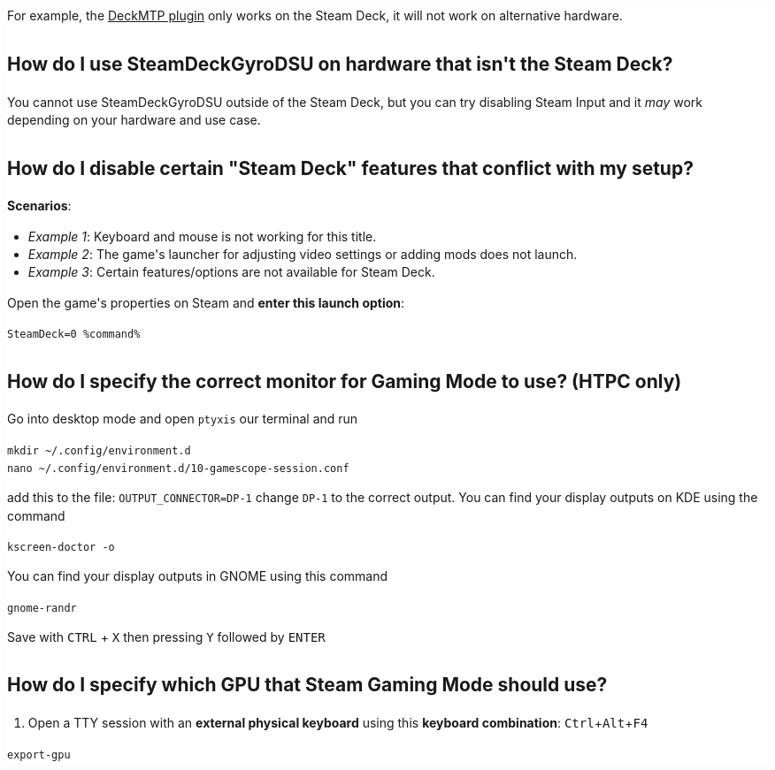 For example, the [DeckMTP plugin](https://github.com/dafta/DeckMTP) only works on the Steam Deck, it will not work on alternative hardware.

## How do I use SteamDeckGyroDSU on hardware that isn't the Steam Deck?

You cannot use SteamDeckGyroDSU outside of the Steam Deck, but you can try disabling Steam Input and it *may* work depending on your hardware and use case.

## How do I disable certain "Steam Deck" features that conflict with my setup?

**Scenarios**:
- *Example 1*: Keyboard and mouse is not working for this title.
- *Example 2*: The game's launcher for adjusting video settings or adding mods does not launch.
- *Example 3*: Certain features/options are not available for Steam Deck.

Open the game's properties on Steam and **enter this launch option**:

```command
SteamDeck=0 %command%
```

## How do I specify the correct monitor for Gaming Mode to use? (HTPC only)
Go into desktop mode and  open `ptyxis` our terminal and run
```command
mkdir ~/.config/environment.d
nano ~/.config/environment.d/10-gamescope-session.conf
```

add this to the file:
`OUTPUT_CONNECTOR=DP-1`
change `DP-1` to the correct output.
You can find your display outputs on KDE using the command
```
kscreen-doctor -o
```

You can find your display outputs in GNOME using this command

```
gnome-randr
```

Save with <kbd>CTRL</kbd> + <kbd>X</kbd> then pressing <kbd>Y</kbd> followed by <kbd>ENTER</kbd>

## How do I specify which GPU that Steam Gaming Mode should use?

1. Open a TTY session with an **external physical keyboard** using this **keyboard combination**:
<kbd>Ctrl</kbd>+<kbd>Alt</kbd>+<kbd>F4</kbd>

```command
export-gpu
```
